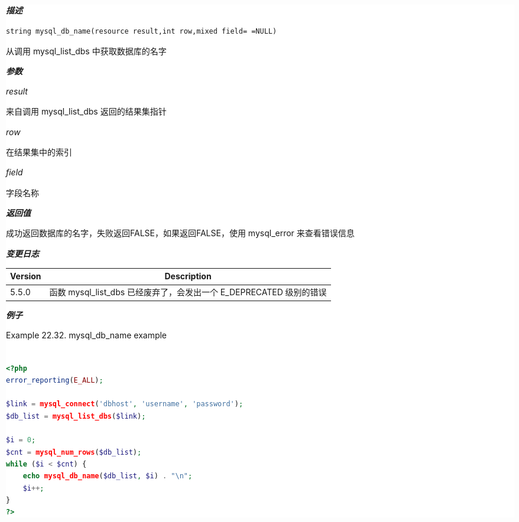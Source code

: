 ***描述***

`string mysql_db_name(resource result,int row,mixed field= =NULL)`

从调用 mysql_list_dbs 中获取数据库的名字

***参数***

*result*

来自调用 mysql_list_dbs 返回的结果集指针

*row*

在结果集中的索引

*field*

字段名称

***返回值***

成功返回数据库的名字，失败返回FALSE，如果返回FALSE，使用 mysql_error 来查看错误信息

***变更日志***

<table summary="Changelog information for this function" border="0">
    <thead>
        <tr>
            <th scope="col">
                Version
            </th>
            <th scope="col">
                Description
            </th>
        </tr>
    </thead>
    <tbody>
        <tr>
            <td scope="row">
                5.5.0
            </td>
            <td>
                函数 mysql_list_dbs 已经废弃了，会发出一个 E_DEPRECATED 级别的错误
            </td>
        </tr>
    </tbody>
</table>

***例子***

Example 22.32. mysql_db_name example

```php

<?php
error_reporting(E_ALL);

$link = mysql_connect('dbhost', 'username', 'password');
$db_list = mysql_list_dbs($link);

$i = 0;
$cnt = mysql_num_rows($db_list);
while ($i < $cnt) {
    echo mysql_db_name($db_list, $i) . "\n";
    $i++;
}
?>

```
